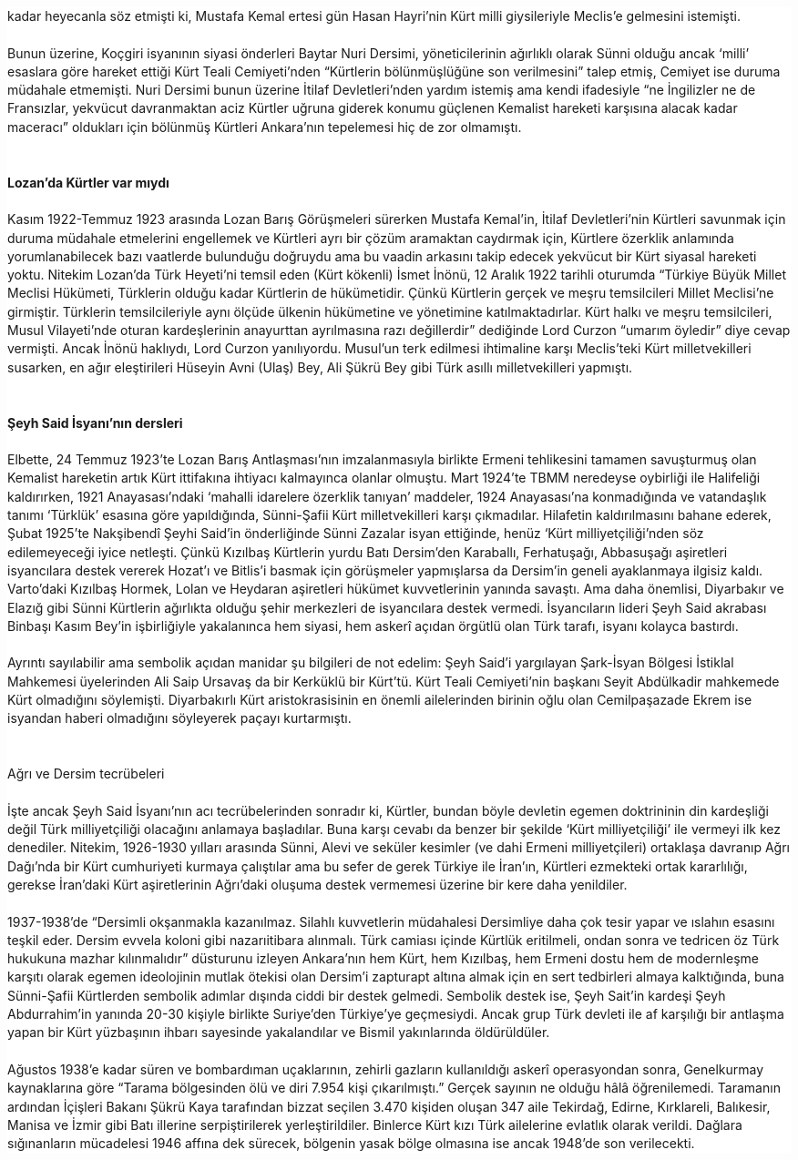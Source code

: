 kadar heyecanla söz etmişti ki, Mustafa Kemal ertesi gün Hasan Hayri’nin Kürt milli giysileriyle Meclis’e gelmesini istemişti. <br/><br/>Bunun üzerine, Koçgiri isyanının siyasi önderleri Baytar Nuri Dersimi, yöneticilerinin ağırlıklı olarak Sünni olduğu ancak ‘milli’ esaslara göre hareket ettiği Kürt Teali Cemiyeti’nden “Kürtlerin bölünmüşlüğüne son verilmesini” talep etmiş, Cemiyet ise duruma müdahale etmemişti. Nuri Dersimi bunun üzerine İtilaf Devletleri’nden yardım istemiş ama kendi ifadesiyle “ne İngilizler ne de Fransızlar, yekvücut davranmaktan aciz Kürtler uğruna giderek konumu güçlenen Kemalist hareketi karşısına alacak kadar maceracı” oldukları için bölünmüş Kürtleri Ankara’nın tepelemesi hiç de zor olmamıştı.   <b><br/><br/><br/>Lozan’da Kürtler var mıydı</b> <br/><br/>Kasım 1922-Temmuz 1923 arasında Lozan Barış Görüşmeleri sürerken Mustafa Kemal’in, İtilaf Devletleri’nin Kürtleri savunmak için duruma müdahale etmelerini engellemek ve Kürtleri ayrı bir çözüm aramaktan caydırmak için, Kürtlere özerklik anlamında yorumlanabilecek bazı vaatlerde bulunduğu doğruydu ama bu vaadin arkasını takip edecek yekvücut bir Kürt siyasal hareketi yoktu. Nitekim Lozan’da Türk Heyeti’ni temsil eden (Kürt kökenli) İsmet İnönü, 12 Aralık 1922 tarihli oturumda “Türkiye Büyük Millet Meclisi Hükümeti, Türklerin olduğu kadar Kürtlerin de hükümetidir. Çünkü Kürtlerin gerçek ve meşru temsilcileri Millet Meclisi’ne girmiştir. Türklerin temsilcileriyle aynı ölçüde ülkenin hükümetine ve yönetimine katılmaktadırlar. Kürt halkı ve meşru temsilcileri, Musul Vilayeti’nde oturan kardeşlerinin anayurttan ayrılmasına razı değillerdir” dediğinde Lord Curzon “umarım öyledir” diye cevap vermişti. Ancak İnönü haklıydı, Lord Curzon yanılıyordu. Musul’un terk edilmesi ihtimaline karşı Meclis’teki Kürt milletvekilleri susarken, en ağır eleştirileri Hüseyin Avni (Ulaş) Bey, Ali Şükrü Bey gibi Türk asıllı milletvekilleri yapmıştı.   <b><br/><br/><br/>Şeyh Said İsyanı’nın dersleri</b> <br/><br/>Elbette, 24 Temmuz 1923’te Lozan Barış Antlaşması’nın imzalanmasıyla birlikte Ermeni tehlikesini tamamen savuşturmuş olan Kemalist hareketin artık Kürt ittifakına ihtiyacı kalmayınca olanlar olmuştu. Mart 1924’te TBMM neredeyse oybirliği ile Halifeliği kaldırırken, 1921 Anayasası’ndaki ‘mahalli idarelere özerklik tanıyan’ maddeler, 1924 Anayasası’na konmadığında ve vatandaşlık tanımı ‘Türklük’ esasına göre yapıldığında, Sünni-Şafii Kürt milletvekilleri karşı çıkmadılar. Hilafetin kaldırılmasını bahane ederek, Şubat 1925’te Nakşibendî Şeyhi Said’in önderliğinde Sünni Zazalar isyan ettiğinde, henüz ‘Kürt milliyetçiliği’nden söz edilemeyeceği iyice netleşti. Çünkü Kızılbaş Kürtlerin yurdu Batı Dersim’den Karaballı, Ferhatuşağı, Abbasuşağı aşiretleri isyancılara destek vererek Hozat’ı ve Bitlis’i basmak için görüşmeler yapmışlarsa da Dersim’in geneli ayaklanmaya ilgisiz kaldı. Varto’daki Kızılbaş Hormek, Lolan ve Heydaran aşiretleri hükümet kuvvetlerinin yanında savaştı. Ama daha önemlisi, Diyarbakır ve Elazığ gibi Sünni Kürtlerin ağırlıkta olduğu şehir merkezleri de isyancılara destek vermedi. İsyancıların lideri Şeyh Said akrabası Binbaşı Kasım Bey’in işbirliğiyle yakalanınca hem siyasi, hem askerî açıdan örgütlü olan Türk tarafı, isyanı kolayca bastırdı. <br/><br/>Ayrıntı sayılabilir ama sembolik açıdan manidar şu bilgileri de not edelim: Şeyh Said’i yargılayan Şark-İsyan Bölgesi İstiklal Mahkemesi üyelerinden Ali Saip Ursavaş da bir Kerküklü bir Kürt’tü. Kürt Teali Cemiyeti’nin başkanı Seyit Abdülkadir mahkemede Kürt olmadığını söylemişti. Diyarbakırlı Kürt aristokrasisinin en önemli ailelerinden birinin oğlu olan Cemilpaşazade Ekrem ise isyandan haberi olmadığını söyleyerek paçayı kurtarmıştı.   <br/><br/><br/>Ağrı ve Dersim tecrübeleri <br/><br/>İşte ancak Şeyh Said İsyanı’nın acı tecrübelerinden sonradır ki, Kürtler, bundan böyle devletin egemen doktrininin din kardeşliği değil Türk milliyetçiliği olacağını anlamaya başladılar. Buna karşı cevabı da benzer bir şekilde ‘Kürt milliyetçiliği’ ile vermeyi ilk kez denediler. Nitekim, 1926-1930 yılları arasında Sünni, Alevi ve seküler kesimler (ve dahi Ermeni milliyetçileri) ortaklaşa davranıp Ağrı Dağı’nda bir Kürt cumhuriyeti kurmaya çalıştılar ama bu sefer de gerek Türkiye ile İran’ın, Kürtleri ezmekteki ortak kararlılığı, gerekse İran’daki Kürt aşiretlerinin Ağrı’daki oluşuma destek vermemesi üzerine bir kere daha yenildiler. <br/><br/>1937-1938’de “Dersimli okşanmakla kazanılmaz. Silahlı kuvvetlerin müdahalesi Dersimliye daha çok tesir yapar ve ıslahın esasını teşkil eder. Dersim evvela koloni gibi nazarıitibara alınmalı. Türk camiası içinde Kürtlük eritilmeli, ondan sonra ve tedricen öz Türk hukukuna mazhar kılınmalıdır” düsturunu izleyen Ankara’nın hem Kürt, hem Kızılbaş, hem Ermeni dostu hem de modernleşme karşıtı olarak egemen ideolojinin mutlak ötekisi olan Dersim’i zapturapt altına almak için en sert tedbirleri almaya kalktığında, buna Sünni-Şafii Kürtlerden sembolik adımlar dışında ciddi bir destek gelmedi. Sembolik destek ise, Şeyh Sait’in kardeşi Şeyh Abdurrahim’in yanında 20-30 kişiyle birlikte Suriye’den Türkiye’ye geçmesiydi. Ancak grup Türk devleti ile af karşılığı bir antlaşma yapan bir Kürt yüzbaşının ihbarı sayesinde yakalandılar ve Bismil yakınlarında öldürüldüler. <br/><br/>Ağustos 1938’e kadar süren ve bombardıman uçaklarının, zehirli gazların kullanıldığı askerî operasyondan sonra, Genelkurmay kaynaklarına göre “Tarama bölgesinden ölü ve diri 7.954 kişi çıkarılmıştı.” Gerçek sayının ne olduğu hâlâ öğrenilemedi. Taramanın ardından İçişleri Bakanı Şükrü Kaya tarafından bizzat seçilen 3.470 kişiden oluşan 347 aile Tekirdağ, Edirne, Kırklareli, Balıkesir, Manisa ve İzmir gibi Batı illerine serpiştirilerek yerleştirildiler. Binlerce Kürt kızı Türk ailelerine evlatlık olarak verildi. Dağlara sığınanların mücadelesi 1946 affına dek sürecek, bölgenin yasak bölge olmasına ise ancak 1948’de son verilecekti.